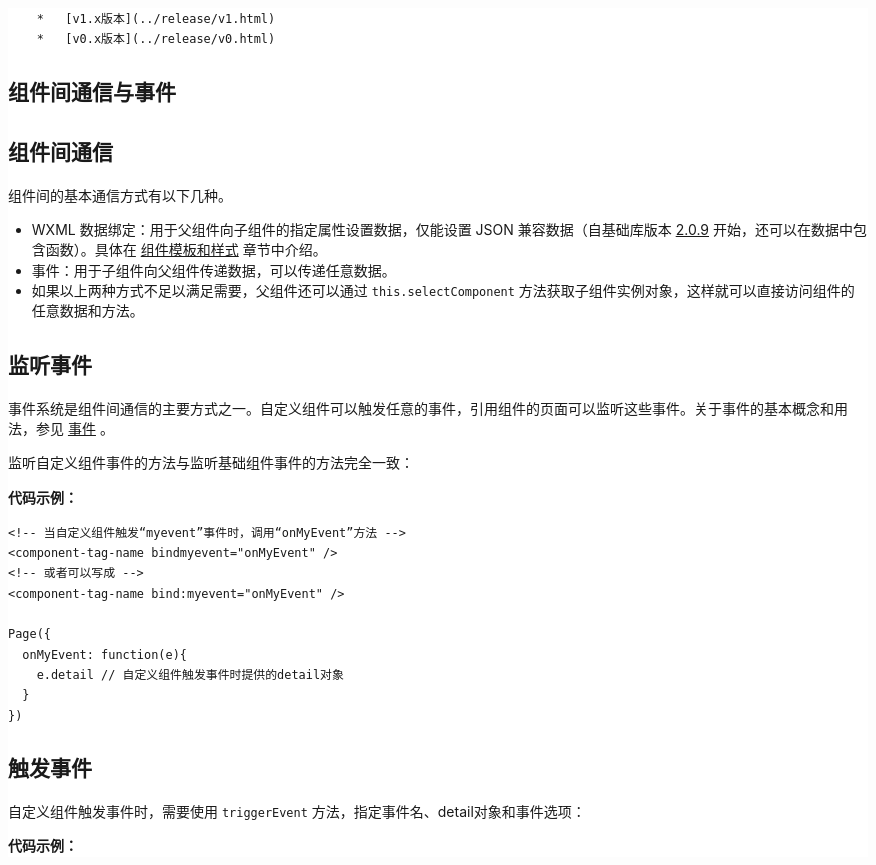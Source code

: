         *   [v1.x版本](../release/v1.html)
        *   [v0.x版本](../release/v0.html)

</nav>

</div>

<div class="book-body">

<div class="body-inner">

<div class="page-wrapper" tabindex="-1" role="main">

<div class="page-inner">

<div id="book-search-results">

<div class="search-noresults">

<section class="normal markdown-section">

# 组件间通信与事件

## 组件间通信

组件间的基本通信方式有以下几种。

*   WXML 数据绑定：用于父组件向子组件的指定属性设置数据，仅能设置 JSON 兼容数据（自基础库版本 [2.0.9](../compatibility.html "基础库 2.0.9 开始支持，低版本需做兼容处理。") 开始，还可以在数据中包含函数）。具体在 [组件模板和样式](wxml-wxss.html) 章节中介绍。
*   事件：用于子组件向父组件传递数据，可以传递任意数据。
*   如果以上两种方式不足以满足需要，父组件还可以通过 `this.selectComponent` 方法获取子组件实例对象，这样就可以直接访问组件的任意数据和方法。

## 监听事件

事件系统是组件间通信的主要方式之一。自定义组件可以触发任意的事件，引用组件的页面可以监听这些事件。关于事件的基本概念和用法，参见 [事件](../view/wxml/event.html) 。

监听自定义组件事件的方法与监听基础组件事件的方法完全一致：

**代码示例：**

    <!-- 当自定义组件触发“myevent”事件时，调用“onMyEvent”方法 -->
    <component-tag-name bindmyevent="onMyEvent" />
    <!-- 或者可以写成 -->
    <component-tag-name bind:myevent="onMyEvent" />

    Page({
      onMyEvent: function(e){
        e.detail // 自定义组件触发事件时提供的detail对象
      }
    })

## 触发事件

自定义组件触发事件时，需要使用 `triggerEvent` 方法，指定事件名、detail对象和事件选项：

**代码示例：**
